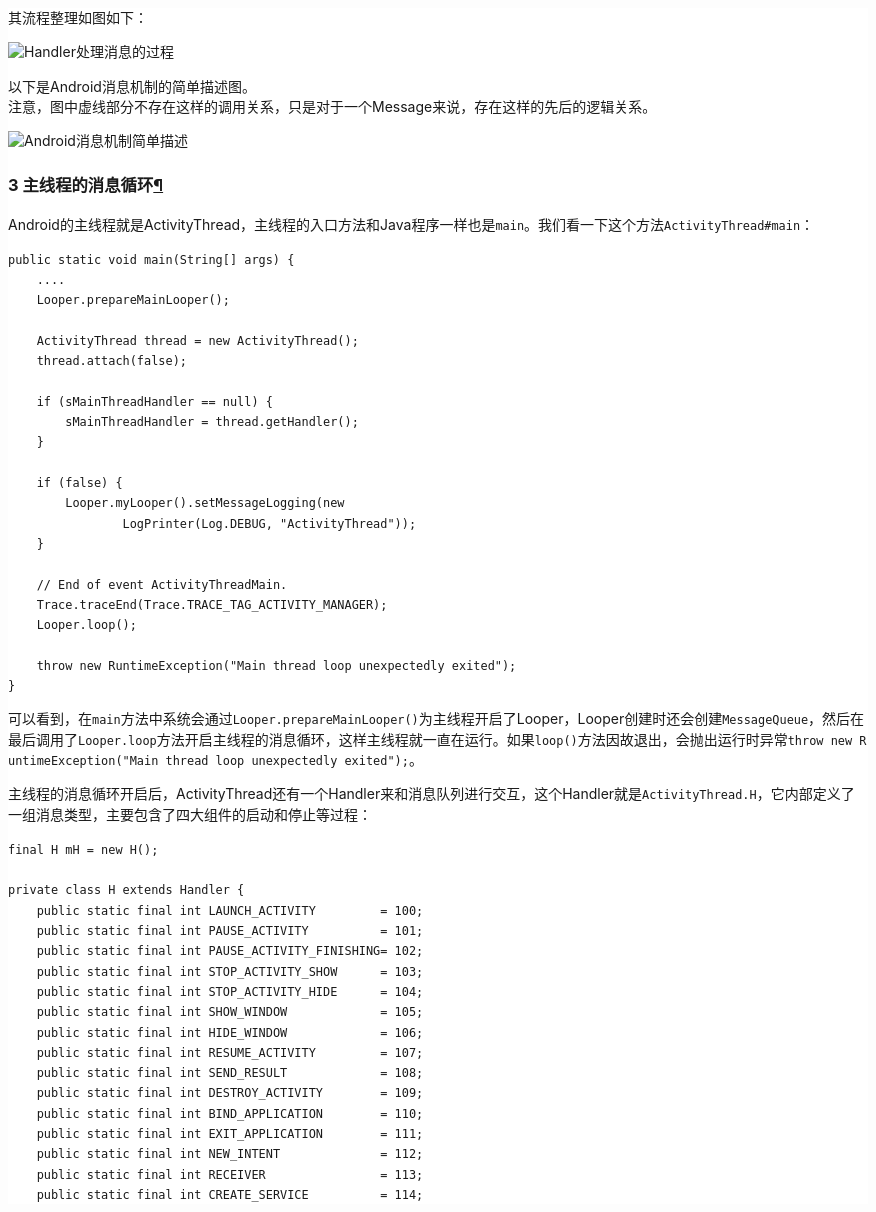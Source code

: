 其流程整理如图如下：

![Handler处理消息的过程](https://blog.yorek.xyz/assets/images/android/Handler%E5%A4%84%E7%90%86%E6%B6%88%E6%81%AF%E7%9A%84%E8%BF%87%E7%A8%8B.png)

以下是Android消息机制的简单描述图。\
注意，图中虚线部分不存在这样的调用关系，只是对于一个Message来说，存在这样的先后的逻辑关系。

![Android消息机制简单描述](https://blog.yorek.xyz/assets/images/android/Android%E6%B6%88%E6%81%AF%E6%9C%BA%E5%88%B6%E7%AE%80%E5%8D%95%E6%8F%8F%E8%BF%B0.png)

### 3 主线程的消息循环[¶](https://blog.yorek.xyz/android/framework/Android%E6%B6%88%E6%81%AF%E6%9C%BA%E5%88%B6/#3) <a href="#3" id="3"></a>

Android的主线程就是ActivityThread，主线程的入口方法和Java程序一样也是`main`。我们看一下这个方法`ActivityThread#main`：

```
public static void main(String[] args) {
    ....
    Looper.prepareMainLooper();

    ActivityThread thread = new ActivityThread();
    thread.attach(false);

    if (sMainThreadHandler == null) {
        sMainThreadHandler = thread.getHandler();
    }

    if (false) {
        Looper.myLooper().setMessageLogging(new
                LogPrinter(Log.DEBUG, "ActivityThread"));
    }

    // End of event ActivityThreadMain.
    Trace.traceEnd(Trace.TRACE_TAG_ACTIVITY_MANAGER);
    Looper.loop();

    throw new RuntimeException("Main thread loop unexpectedly exited");
}
```

可以看到，在`main`方法中系统会通过`Looper.prepareMainLooper()`为主线程开启了Looper，Looper创建时还会创建`MessageQueue`，然后在最后调用了`Looper.loop`方法开启主线程的消息循环，这样主线程就一直在运行。如果`loop()`方法因故退出，会抛出运行时异常`throw new RuntimeException("Main thread loop unexpectedly exited");`。

主线程的消息循环开启后，ActivityThread还有一个Handler来和消息队列进行交互，这个Handler就是`ActivityThread.H`，它内部定义了一组消息类型，主要包含了四大组件的启动和停止等过程：

```
final H mH = new H();

private class H extends Handler {
    public static final int LAUNCH_ACTIVITY         = 100;
    public static final int PAUSE_ACTIVITY          = 101;
    public static final int PAUSE_ACTIVITY_FINISHING= 102;
    public static final int STOP_ACTIVITY_SHOW      = 103;
    public static final int STOP_ACTIVITY_HIDE      = 104;
    public static final int SHOW_WINDOW             = 105;
    public static final int HIDE_WINDOW             = 106;
    public static final int RESUME_ACTIVITY         = 107;
    public static final int SEND_RESULT             = 108;
    public static final int DESTROY_ACTIVITY        = 109;
    public static final int BIND_APPLICATION        = 110;
    public static final int EXIT_APPLICATION        = 111;
    public static final int NEW_INTENT              = 112;
    public static final int RECEIVER                = 113;
    public static final int CREATE_SERVICE          = 114;
```